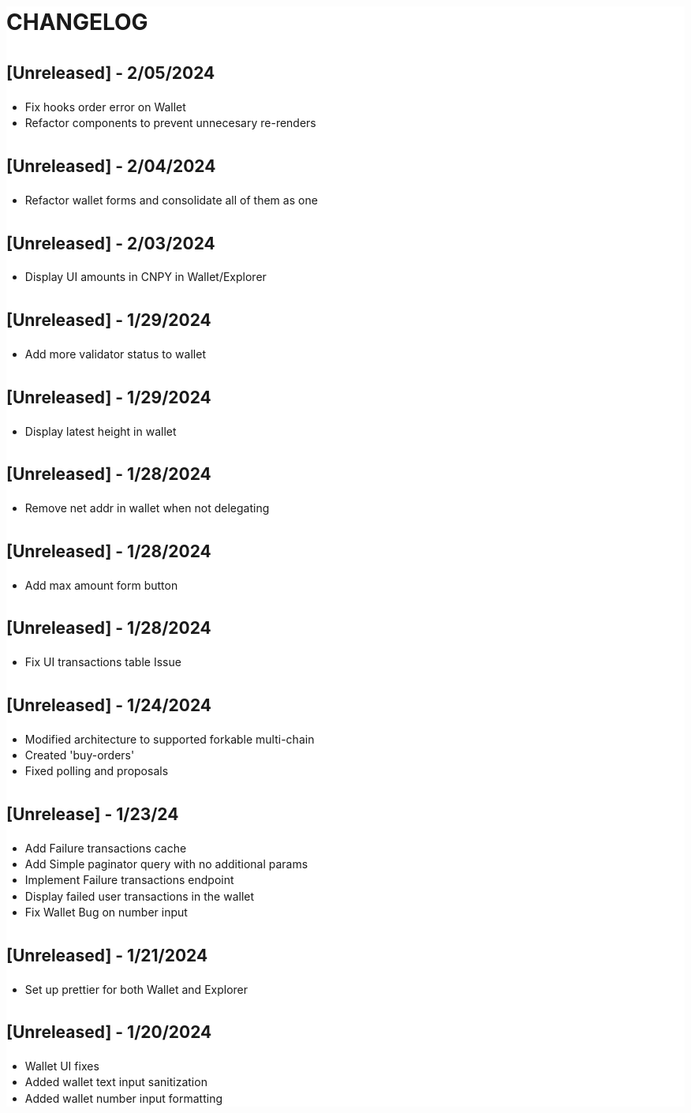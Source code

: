 # CHANGELOG

## [Unreleased] - 2/05/2024
- Fix hooks order error on Wallet
- Refactor components to prevent unnecesary re-renders

## [Unreleased] - 2/04/2024
- Refactor wallet forms and consolidate all of them as one 

## [Unreleased] - 2/03/2024
- Display UI amounts in CNPY in Wallet/Explorer

## [Unreleased] - 1/29/2024
- Add more validator status to wallet

## [Unreleased] - 1/29/2024
- Display latest height in wallet

## [Unreleased] - 1/28/2024
- Remove net addr in wallet when not delegating

## [Unreleased] - 1/28/2024
- Add max amount form button

## [Unreleased] - 1/28/2024
- Fix UI transactions table Issue

## [Unreleased] - 1/24/2024
- Modified architecture to supported forkable multi-chain 
- Created 'buy-orders'
- Fixed polling and proposals

## [Unrelease] - 1/23/24
- Add Failure transactions cache
- Add Simple paginator query with no additional params
- Implement Failure transactions endpoint
- Display failed user transactions in the wallet
- Fix Wallet Bug on number input

## [Unreleased] - 1/21/2024
- Set up prettier for both Wallet and Explorer

## [Unreleased] - 1/20/2024
- Wallet UI fixes
- Added wallet text input sanitization
- Added wallet number input formatting 
